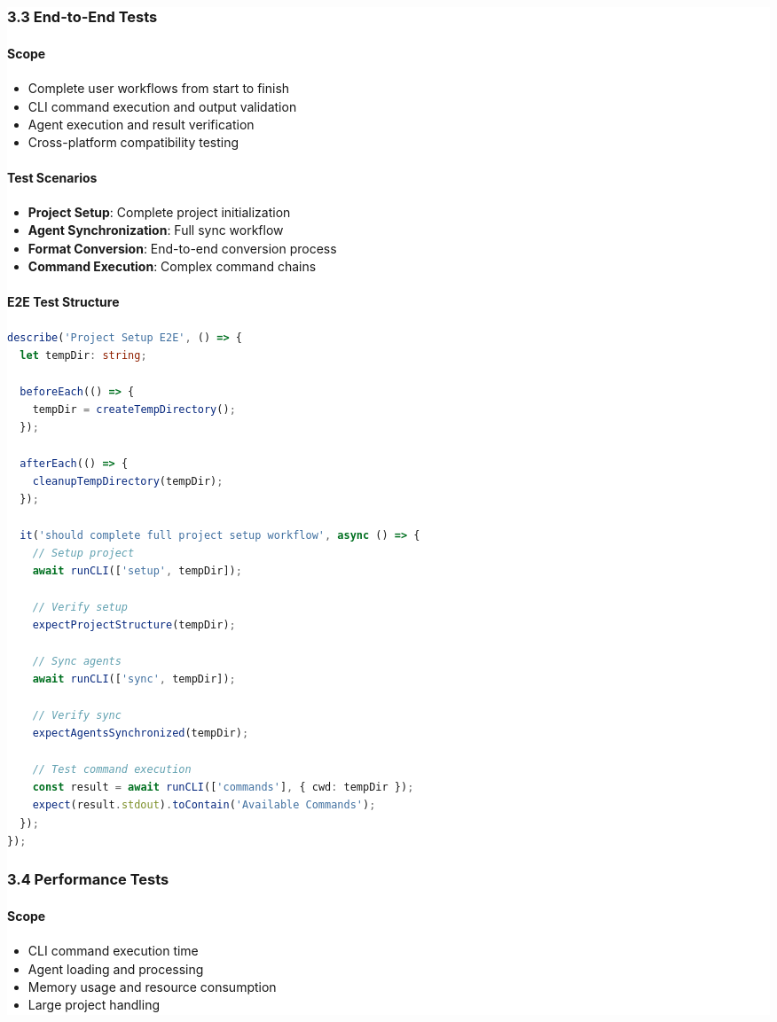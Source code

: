 ### 3.3 End-to-End Tests

#### Scope
- Complete user workflows from start to finish
- CLI command execution and output validation
- Agent execution and result verification
- Cross-platform compatibility testing

#### Test Scenarios
- **Project Setup**: Complete project initialization
- **Agent Synchronization**: Full sync workflow
- **Format Conversion**: End-to-end conversion process
- **Command Execution**: Complex command chains

#### E2E Test Structure
```typescript
describe('Project Setup E2E', () => {
  let tempDir: string;

  beforeEach(() => {
    tempDir = createTempDirectory();
  });

  afterEach(() => {
    cleanupTempDirectory(tempDir);
  });

  it('should complete full project setup workflow', async () => {
    // Setup project
    await runCLI(['setup', tempDir]);
    
    // Verify setup
    expectProjectStructure(tempDir);
    
    // Sync agents
    await runCLI(['sync', tempDir]);
    
    // Verify sync
    expectAgentsSynchronized(tempDir);
    
    // Test command execution
    const result = await runCLI(['commands'], { cwd: tempDir });
    expect(result.stdout).toContain('Available Commands');
  });
});
```

### 3.4 Performance Tests

#### Scope
- CLI command execution time
- Agent loading and processing
- Memory usage and resource consumption
- Large project handling
